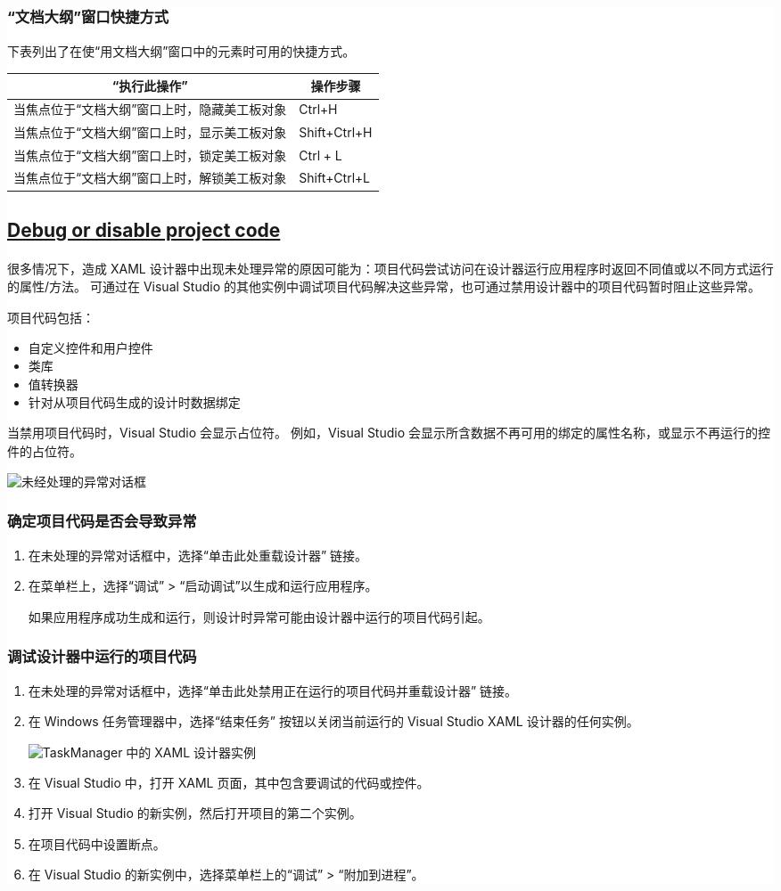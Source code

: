 ### “文档大纲”窗口快捷方式

下表列出了在使“用文档大纲”窗口中的元素时可用的快捷方式。

| “执行此操作”                                 | 操作步骤     |
| -------------------------------------------- | ------------ |
| 当焦点位于“文档大纲”窗口上时，隐藏美工板对象 | Ctrl+H       |
| 当焦点位于“文档大纲”窗口上时，显示美工板对象 | Shift+Ctrl+H |
| 当焦点位于“文档大纲”窗口上时，锁定美工板对象 | Ctrl + L     |
| 当焦点位于“文档大纲”窗口上时，解锁美工板对象 | Shift+Ctrl+L |

## [Debug or disable project code](https://docs.microsoft.com/en-us/visualstudio/designers/debugging-or-disabling-project-code-in-xaml-designer?view=vs-2019)

很多情况下，造成 XAML 设计器中出现未处理异常的原因可能为：项目代码尝试访问在设计器运行应用程序时返回不同值或以不同方式运行的属性/方法。 可通过在 Visual Studio 的其他实例中调试项目代码解决这些异常，也可通过禁用设计器中的项目代码暂时阻止这些异常。

项目代码包括：

- 自定义控件和用户控件
- 类库
- 值转换器
- 针对从项目代码生成的设计时数据绑定

当禁用项目代码时，Visual Studio 会显示占位符。 例如，Visual Studio 会显示所含数据不再可用的绑定的属性名称，或显示不再运行的控件的占位符。

![未经处理的异常对话框](https://docs.microsoft.com/zh-cn/visualstudio/designers/media/xaml_unhandledexception.png?view=vs-2019)

### 确定项目代码是否会导致异常

1. 在未处理的异常对话框中，选择“单击此处重载设计器” 链接。

2. 在菜单栏上，选择“调试” > “启动调试”以生成和运行应用程序。

   如果应用程序成功生成和运行，则设计时异常可能由设计器中运行的项目代码引起。

### 调试设计器中运行的项目代码

1. 在未处理的异常对话框中，选择“单击此处禁用正在运行的项目代码并重载设计器” 链接。

2. 在 Windows 任务管理器中，选择“结束任务” 按钮以关闭当前运行的 Visual Studio XAML 设计器的任何实例。

   ![TaskManager 中的 XAML 设计器实例](https://docs.microsoft.com/zh-cn/visualstudio/designers/media/xaml_taskmanager.png?view=vs-2019)

3. 在 Visual Studio 中，打开 XAML 页面，其中包含要调试的代码或控件。

4. 打开 Visual Studio 的新实例，然后打开项目的第二个实例。

5. 在项目代码中设置断点。

6. 在 Visual Studio 的新实例中，选择菜单栏上的“调试” > “附加到进程”。
